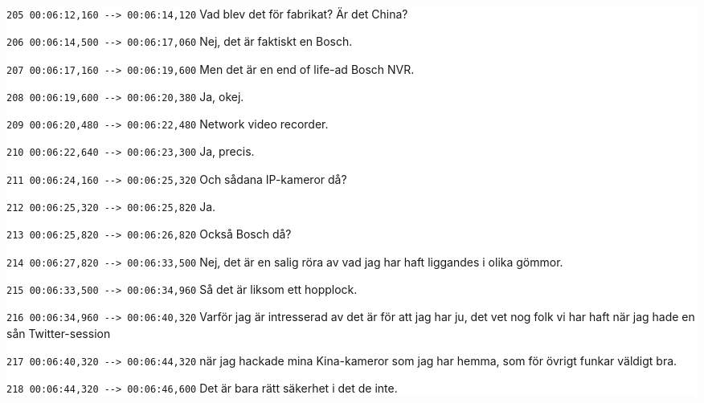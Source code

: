 

`205 00:06:12,160 --> 00:06:14,120`
Vad blev det för fabrikat? Är det China?



`206 00:06:14,500 --> 00:06:17,060`
Nej, det är faktiskt en Bosch.



`207 00:06:17,160 --> 00:06:19,600`
Men det är en end of life-ad Bosch NVR.



`208 00:06:19,600 --> 00:06:20,380`
Ja, okej.



`209 00:06:20,480 --> 00:06:22,480`
Network video recorder.



`210 00:06:22,640 --> 00:06:23,300`
Ja, precis.



`211 00:06:24,160 --> 00:06:25,320`
Och sådana IP-kameror då?



`212 00:06:25,320 --> 00:06:25,820`
Ja.



`213 00:06:25,820 --> 00:06:26,820`
Också Bosch då?



`214 00:06:27,820 --> 00:06:33,500`
Nej, det är en salig röra av vad jag har haft liggandes i olika gömmor.



`215 00:06:33,500 --> 00:06:34,960`
Så det är liksom ett hopplock.



`216 00:06:34,960 --> 00:06:40,320`
Varför jag är intresserad av det är för att jag har ju, det vet nog folk vi har haft när jag hade en sån Twitter-session



`217 00:06:40,320 --> 00:06:44,320`
när jag hackade mina Kina-kameror som jag har hemma, som för övrigt funkar väldigt bra.



`218 00:06:44,320 --> 00:06:46,600`
Det är bara rätt säkerhet i det de inte.
